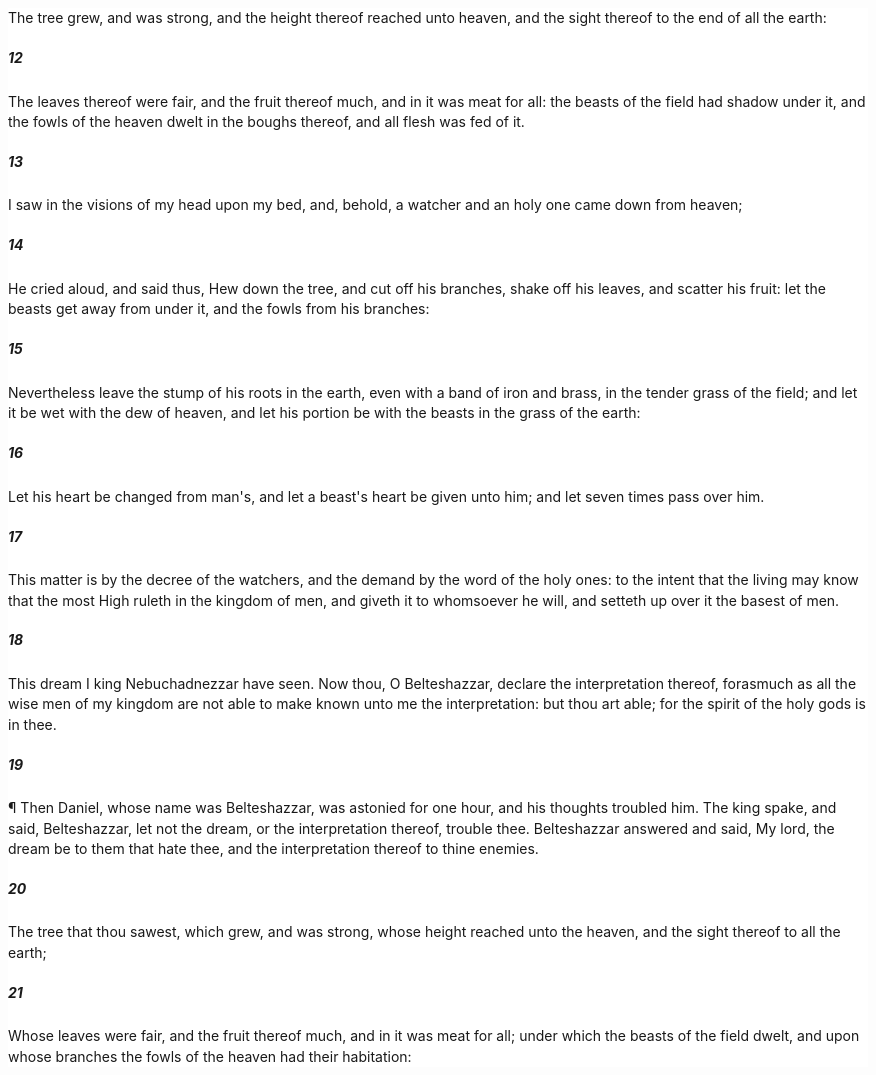 The tree grew, and was strong, and the height thereof reached unto heaven, and the sight thereof to the end of all the earth:

##### 12

The leaves thereof were fair, and the fruit thereof much, and in it was meat for all: the beasts of the field had shadow under it, and the fowls of the heaven dwelt in the boughs thereof, and all flesh was fed of it.

##### 13

I saw in the visions of my head upon my bed, and, behold, a watcher and an holy one came down from heaven;

##### 14

He cried aloud, and said thus, Hew down the tree, and cut off his branches, shake off his leaves, and scatter his fruit: let the beasts get away from under it, and the fowls from his branches:

##### 15

Nevertheless leave the stump of his roots in the earth, even with a band of iron and brass, in the tender grass of the field; and let it be wet with the dew of heaven, and let his portion be with the beasts in the grass of the earth:

##### 16

Let his heart be changed from man's, and let a beast's heart be given unto him; and let seven times pass over him.

##### 17

This matter is by the decree of the watchers, and the demand by the word of the holy ones: to the intent that the living may know that the most High ruleth in the kingdom of men, and giveth it to whomsoever he will, and setteth up over it the basest of men.

##### 18

This dream I king Nebuchadnezzar have seen. Now thou, O Belteshazzar, declare the interpretation thereof, forasmuch as all the wise men of my kingdom are not able to make known unto me the interpretation: but thou art able; for the spirit of the holy gods is in thee.

##### 19

¶ Then Daniel, whose name was Belteshazzar, was astonied for one hour, and his thoughts troubled him. The king spake, and said, Belteshazzar, let not the dream, or the interpretation thereof, trouble thee. Belteshazzar answered and said, My lord, the dream be to them that hate thee, and the interpretation thereof to thine enemies.

##### 20

The tree that thou sawest, which grew, and was strong, whose height reached unto the heaven, and the sight thereof to all the earth;

##### 21

Whose leaves were fair, and the fruit thereof much, and in it was meat for all; under which the beasts of the field dwelt, and upon whose branches the fowls of the heaven had their habitation:
